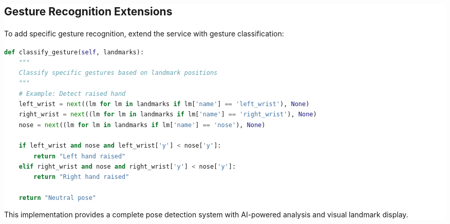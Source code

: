 ## Gesture Recognition Extensions

To add specific gesture recognition, extend the service with gesture classification:

```python
def classify_gesture(self, landmarks):
    """
    Classify specific gestures based on landmark positions
    """
    # Example: Detect raised hand
    left_wrist = next((lm for lm in landmarks if lm['name'] == 'left_wrist'), None)
    right_wrist = next((lm for lm in landmarks if lm['name'] == 'right_wrist'), None)
    nose = next((lm for lm in landmarks if lm['name'] == 'nose'), None)

    if left_wrist and nose and left_wrist['y'] < nose['y']:
        return "Left hand raised"
    elif right_wrist and nose and right_wrist['y'] < nose['y']:
        return "Right hand raised"

    return "Neutral pose"
```

This implementation provides a complete pose detection system with AI-powered analysis and visual landmark display.
